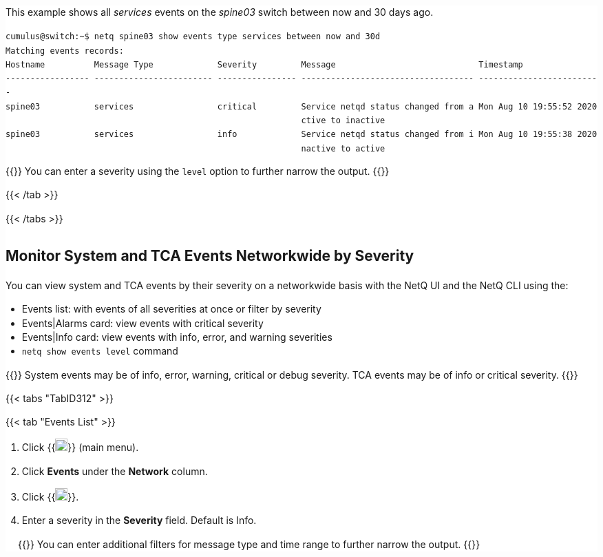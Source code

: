 This example shows all *services* events on the *spine03* switch between now and 30 days ago.

```
cumulus@switch:~$ netq spine03 show events type services between now and 30d
Matching events records:
Hostname          Message Type             Severity         Message                             Timestamp
----------------- ------------------------ ---------------- ----------------------------------- -------------------------
spine03           services                 critical         Service netqd status changed from a Mon Aug 10 19:55:52 2020
                                                            ctive to inactive
spine03           services                 info             Service netqd status changed from i Mon Aug 10 19:55:38 2020
                                                            nactive to active
```

{{<notice tip>}}
You can enter a severity using the <code>level</code> option to further narrow the output.
{{</notice>}}

{{< /tab >}}

{{< /tabs >}}

## Monitor System and TCA Events Networkwide by Severity

You can view system and TCA events by their severity on a networkwide basis with the NetQ UI and the NetQ CLI using the:

- Events list: with events of all severities at once or filter by severity
- Events|Alarms card: view events with critical severity
- Events|Info card: view events with info, error, and warning severities
- `netq show events level` command

{{<notice tip>}}
System events may be of info, error, warning, critical or debug severity. TCA events may be of info or critical severity.
{{</notice>}}

{{< tabs "TabID312" >}}

{{< tab "Events List" >}}

1. Click {{<img src="https://icons.cumulusnetworks.com/01-Interface-Essential/03-Menu/navigation-menu.svg" height="18" width="18">}} (main menu).

2. Click **Events** under the **Network** column.

3. Click {{<img src="https://icons.cumulusnetworks.com/01-Interface-Essential/15-Filter/filter-1.svg" width="18" height="18">}}.

4. Enter a severity in the **Severity** field. Default is Info.

<div style="padding-left: 18px;">{{<notice tip>}}
You can enter additional filters for message type and time range to further narrow the output.
{{</notice>}}</div>
